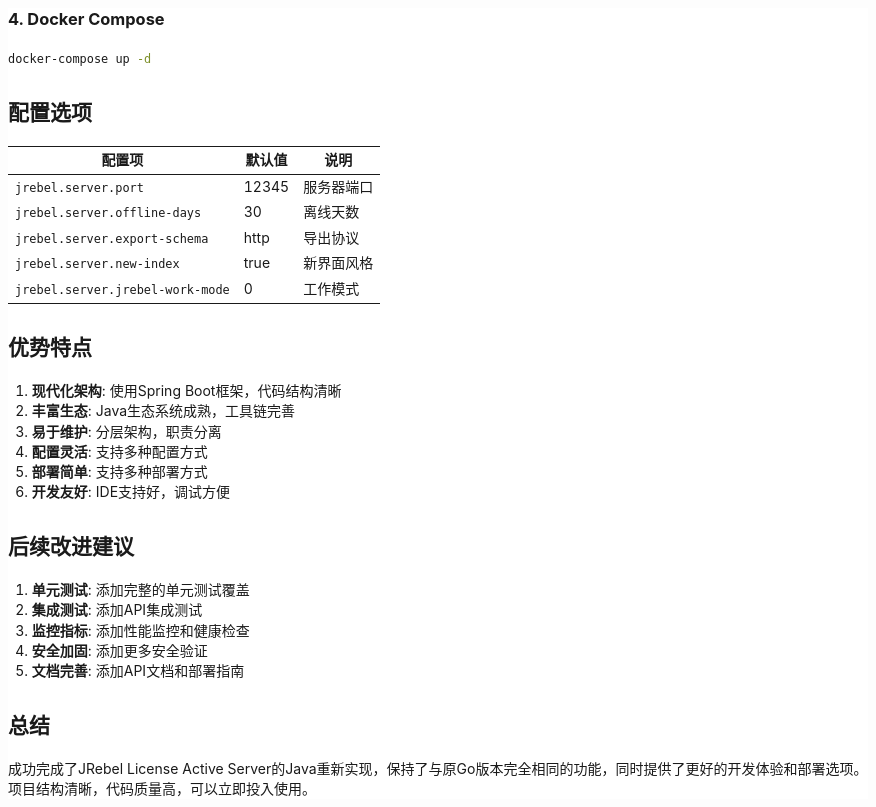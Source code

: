 ### 4. Docker Compose
```bash
docker-compose up -d
```

## 配置选项

| 配置项 | 默认值 | 说明 |
|--------|--------|------|
| `jrebel.server.port` | 12345 | 服务器端口 |
| `jrebel.server.offline-days` | 30 | 离线天数 |
| `jrebel.server.export-schema` | http | 导出协议 |
| `jrebel.server.new-index` | true | 新界面风格 |
| `jrebel.server.jrebel-work-mode` | 0 | 工作模式 |

## 优势特点

1. **现代化架构**: 使用Spring Boot框架，代码结构清晰
2. **丰富生态**: Java生态系统成熟，工具链完善
3. **易于维护**: 分层架构，职责分离
4. **配置灵活**: 支持多种配置方式
5. **部署简单**: 支持多种部署方式
6. **开发友好**: IDE支持好，调试方便

## 后续改进建议

1. **单元测试**: 添加完整的单元测试覆盖
2. **集成测试**: 添加API集成测试
3. **监控指标**: 添加性能监控和健康检查
4. **安全加固**: 添加更多安全验证
5. **文档完善**: 添加API文档和部署指南

## 总结

成功完成了JRebel License Active Server的Java重新实现，保持了与原Go版本完全相同的功能，同时提供了更好的开发体验和部署选项。项目结构清晰，代码质量高，可以立即投入使用。 